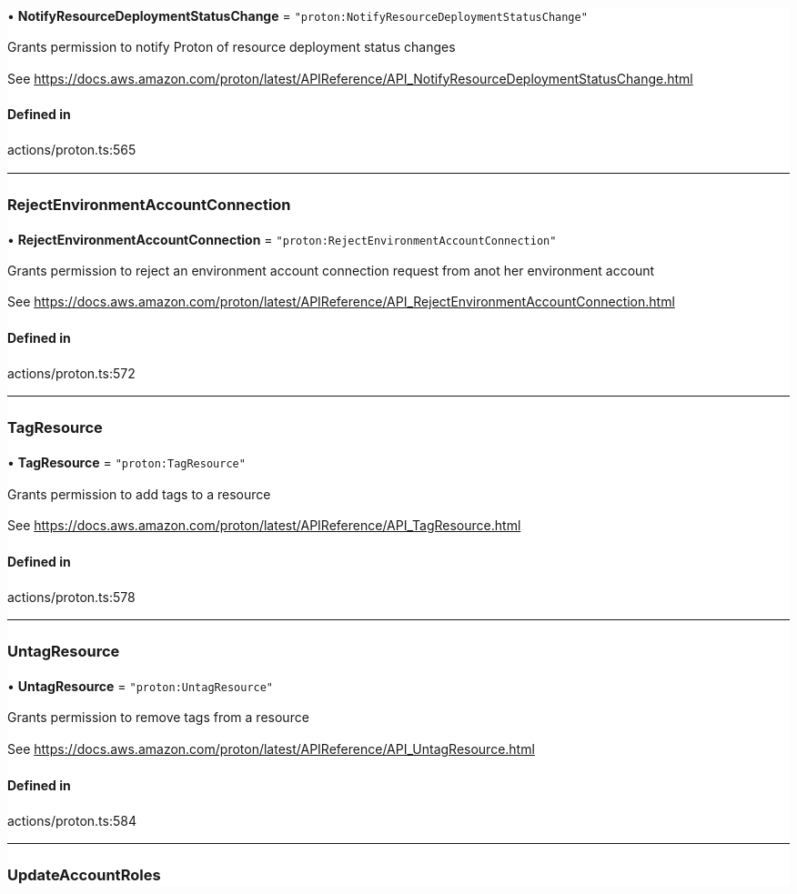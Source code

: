 • **NotifyResourceDeploymentStatusChange** = ``"proton:NotifyResourceDeploymentStatusChange"``

Grants permission to notify Proton of resource deployment status changes

See https://docs.aws.amazon.com/proton/latest/APIReference/API_NotifyResourceDeploymentStatusChange.html

#### Defined in

actions/proton.ts:565

___

### RejectEnvironmentAccountConnection

• **RejectEnvironmentAccountConnection** = ``"proton:RejectEnvironmentAccountConnection"``

Grants permission to reject an environment account connection request from anot
her environment account

See https://docs.aws.amazon.com/proton/latest/APIReference/API_RejectEnvironmentAccountConnection.html

#### Defined in

actions/proton.ts:572

___

### TagResource

• **TagResource** = ``"proton:TagResource"``

Grants permission to add tags to a resource

See https://docs.aws.amazon.com/proton/latest/APIReference/API_TagResource.html

#### Defined in

actions/proton.ts:578

___

### UntagResource

• **UntagResource** = ``"proton:UntagResource"``

Grants permission to remove tags from a resource

See https://docs.aws.amazon.com/proton/latest/APIReference/API_UntagResource.html

#### Defined in

actions/proton.ts:584

___

### UpdateAccountRoles
